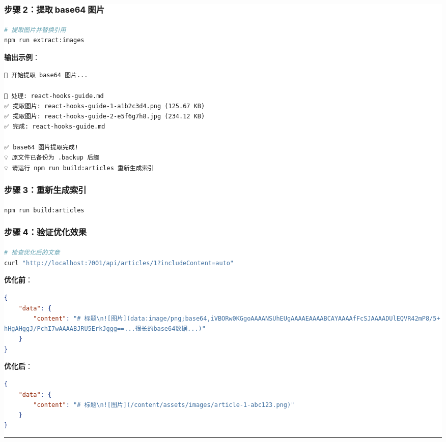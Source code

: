### 步骤 2：提取 base64 图片

```bash
# 提取图片并替换引用
npm run extract:images
```

**输出示例**：

```
🚀 开始提取 base64 图片...

🔄 处理: react-hooks-guide.md
✅ 提取图片: react-hooks-guide-1-a1b2c3d4.png (125.67 KB)
✅ 提取图片: react-hooks-guide-2-e5f6g7h8.jpg (234.12 KB)
✅ 完成: react-hooks-guide.md

✅ base64 图片提取完成!
💡 原文件已备份为 .backup 后缀
💡 请运行 npm run build:articles 重新生成索引
```

### 步骤 3：重新生成索引

```bash
npm run build:articles
```

### 步骤 4：验证优化效果

```bash
# 检查优化后的文章
curl "http://localhost:7001/api/articles/1?includeContent=auto"
```

**优化前**：

```json
{
    "data": {
        "content": "# 标题\n![图片](data:image/png;base64,iVBORw0KGgoAAAANSUhEUgAAAAEAAAABCAYAAAAfFcSJAAAADUlEQVR42mP8/5+hHgAHggJ/PchI7wAAAABJRU5ErkJggg==...很长的base64数据...)"
    }
}
```

**优化后**：

```json
{
    "data": {
        "content": "# 标题\n![图片](/content/assets/images/article-1-abc123.png)"
    }
}
```

---

